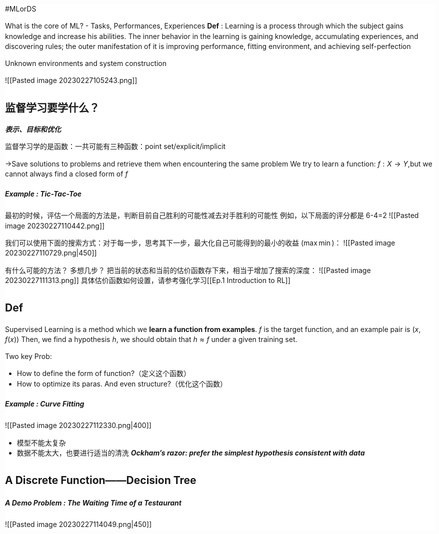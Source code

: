 #MLorDS 

What is the core of ML?  - Tasks, Performances, Experiences
**Def** : Learning is a process through which the subject gains knowledge and increase his abilities. The inner behavior in the learning is gaining knowledge, accumulating experiences, and discovering rules; the outer manifestation of it is improving performance, fitting environment, and achieving self-perfection

Unknown environments and system construction

![[Pasted image 20230227105243.png]]


## 监督学习要学什么？
***表示、目标和优化***

监督学习学的是函数：一共可能有三种函数：point set/explicit/implicit

->Save solutions to problems and retrieve them when encountering the same problem
We try to learn a function: $f: X\rightarrow Y$,but we cannot always find a closed form of $f$

##### Example : Tic-Tac-Toe
最初的时候，评估一个局面的方法是，判断目前自己胜利的可能性减去对手胜利的可能性
例如，以下局面的评分都是 6-4=2
![[Pasted image 20230227110442.png]]

我们可以使用下面的搜索方式：对于每一步，思考其下一步，最大化自己可能得到的最小的收益 ($\max \min$)：
![[Pasted image 20230227110729.png|450]]

有什么可能的方法？ 多想几步？
把当前的状态和当前的估价函数存下来，相当于增加了搜索的深度：
![[Pasted image 20230227111313.png]]
具体估价函数如何设置，请参考强化学习[[Ep.1 Introduction to RL]]

## Def
Supervised Learning is a method which we **learn a function from examples**.
$f$ is the target function, and an example pair is $(x,f(x))$
Then, we find a hypothesis $h$, we should obtain that $h \approx f$ under a given training set.

Two key Prob:
- How to define the form of function?（定义这个函数）
- How to optimize its paras. And even structure?（优化这个函数）

##### Example : Curve Fitting
![[Pasted image 20230227112330.png|400]]
- 模型不能太复杂
- 数据不能太大，也要进行适当的清洗
***Ockham’s razor: prefer the simplest hypothesis consistent with data***

## A Discrete Function——Decision Tree
##### A Demo Problem : The Waiting Time of a Testaurant
![[Pasted image 20230227114049.png|450]]
